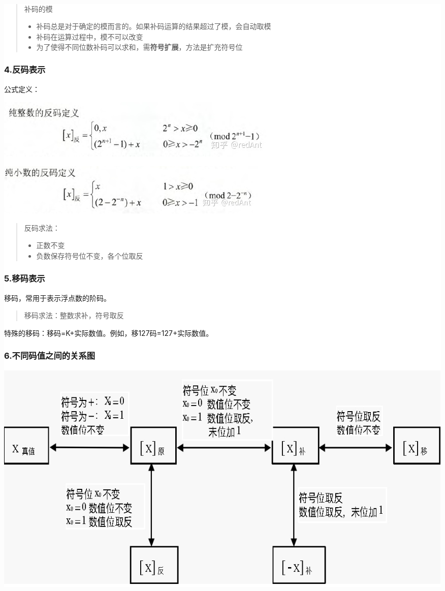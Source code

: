 > 补码的模
>
> * 补码总是对于确定的模而言的。如果补码运算的结果超过了模，会自动取模
> * 补码在运算过程中，模不可以改变
> * 为了使得不同位数补码可以求和，需**符号扩展**，方法是扩充符号位

### 4.反码表示

公式定义：

![img](4_image/v2-c35c0b3f6185f83574341ef9c3f95595_720w.jpg)

![img](4_image/v2-593c62545f376159f87452b222a78270_720w.jpg)

> 反码求法：
>
> * 正数不变
> * 负数保存符号位不变，各个位取反

### 5.移码表示

移码，常用于表示浮点数的阶码。

> 移码求法：整数求补，符号取反

特殊的移码：移码=K+实际数值。例如，移127码=127+实际数值。

### 6.不同码值之间的关系图

![img](4_image/9D43F3FD1A699A18A9EB4494CE5AC238.png)
